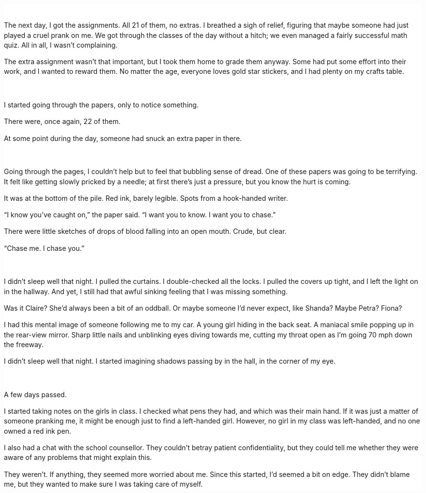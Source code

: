 &#x200B;

The next day, I got the assignments. All 21 of them, no extras. I breathed a sigh of relief, figuring that maybe someone had just played a cruel prank on me. We got through the classes of the day without a hitch; we even managed a fairly successful math quiz. All in all, I wasn’t complaining.

The extra assignment wasn’t that important, but I took them home to grade them anyway. Some had put some effort into their work, and I wanted to reward them. No matter the age, everyone loves gold star stickers, and I had plenty on my crafts table.

&#x200B;

I started going through the papers, only to notice something.

There were, once again, 22 of them.

At some point during the day, someone had snuck an extra paper in there.

&#x200B;

Going through the pages, I couldn’t help but to feel that bubbling sense of dread. One of these papers was going to be terrifying. It felt like getting slowly pricked by a needle; at first there’s just a pressure, but you know the hurt is coming.

It was at the bottom of the pile. Red ink, barely legible. Spots from a hook-handed writer.

“I know you’ve caught on,” the paper said. “I want you to know. I want you to chase.”

There were little sketches of drops of blood falling into an open mouth. Crude, but clear.

“Chase me. I chase you.”

&#x200B;

I didn’t sleep well that night. I pulled the curtains. I double-checked all the locks. I pulled the covers up tight, and I left the light on in the hallway. And yet, I still had that awful sinking feeling that I was missing something.

Was it Claire? She’d always been a bit of an oddball. Or maybe someone I’d never expect, like Shanda? Maybe Petra? Fiona?

I had this mental image of someone following me to my car. A young girl hiding in the back seat. A maniacal smile popping up in the rear-view mirror. Sharp little nails and unblinking eyes diving towards me, cutting my throat open as I’m going 70 mph down the freeway.

I didn’t sleep well that night. I started imagining shadows passing by in the hall, in the corner of my eye.

&#x200B;

A few days passed.

I started taking notes on the girls in class. I checked what pens they had, and which was their main hand. If it was just a matter of someone pranking me, it might be enough just to find a left-handed girl. However, no girl in my class was left-handed, and no one owned a red ink pen.

I also had a chat with the school counsellor. They couldn’t betray patient confidentiality, but they could tell me whether they were aware of any problems that might explain this.

They weren’t. If anything, they seemed more worried about me. Since this started, I’d seemed a bit on edge. They didn’t blame me, but they wanted to make sure I was taking care of myself.
